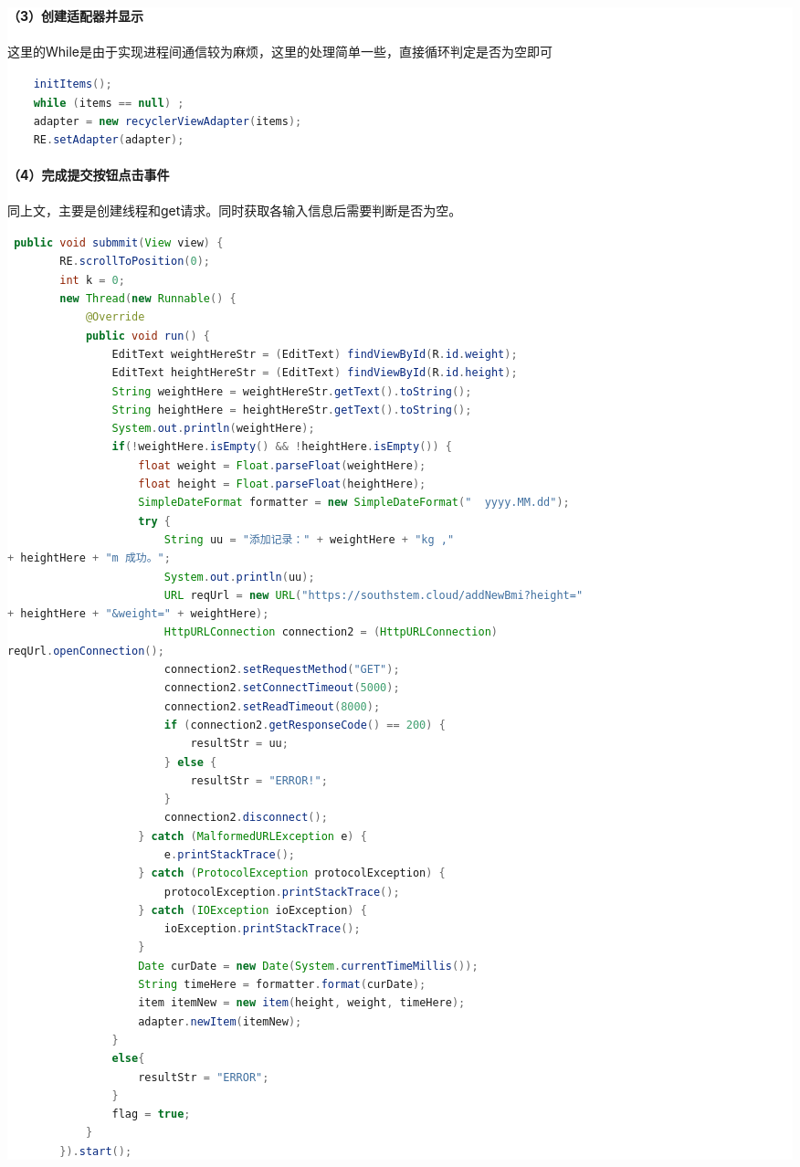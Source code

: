 #### （3）创建适配器并显示

​		这里的While是由于实现进程间通信较为麻烦，这里的处理简单一些，直接循环判定是否为空即可

~~~java
    initItems();
    while (items == null) ;
    adapter = new recyclerViewAdapter(items);
    RE.setAdapter(adapter);
~~~

#### （4）完成提交按钮点击事件

​		同上文，主要是创建线程和get请求。同时获取各输入信息后需要判断是否为空。

~~~java
 public void submmit(View view) {
        RE.scrollToPosition(0);
        int k = 0;
        new Thread(new Runnable() {
            @Override
            public void run() {
                EditText weightHereStr = (EditText) findViewById(R.id.weight);
                EditText heightHereStr = (EditText) findViewById(R.id.height);
                String weightHere = weightHereStr.getText().toString();
                String heightHere = heightHereStr.getText().toString();
                System.out.println(weightHere);
                if(!weightHere.isEmpty() && !heightHere.isEmpty()) {
                    float weight = Float.parseFloat(weightHere);
                    float height = Float.parseFloat(heightHere);
                    SimpleDateFormat formatter = new SimpleDateFormat("  yyyy.MM.dd");
                    try {
                        String uu = "添加记录：" + weightHere + "kg ," 																				+ heightHere + "m 成功。";
                        System.out.println(uu);
                        URL reqUrl = new URL("https://southstem.cloud/addNewBmi?height=" 												+ heightHere + "&weight=" + weightHere);
                        HttpURLConnection connection2 = (HttpURLConnection) 																			reqUrl.openConnection();
                        connection2.setRequestMethod("GET");
                        connection2.setConnectTimeout(5000);
                        connection2.setReadTimeout(8000);
                        if (connection2.getResponseCode() == 200) {
                            resultStr = uu;
                        } else {
                            resultStr = "ERROR!";
                        }
                        connection2.disconnect();
                    } catch (MalformedURLException e) {
                        e.printStackTrace();
                    } catch (ProtocolException protocolException) {
                        protocolException.printStackTrace();
                    } catch (IOException ioException) {
                        ioException.printStackTrace();
                    }
                    Date curDate = new Date(System.currentTimeMillis());
                    String timeHere = formatter.format(curDate);
                    item itemNew = new item(height, weight, timeHere);
                    adapter.newItem(itemNew);
                }
                else{
                    resultStr = "ERROR";
                }
                flag = true;
            }
        }).start();
~~~